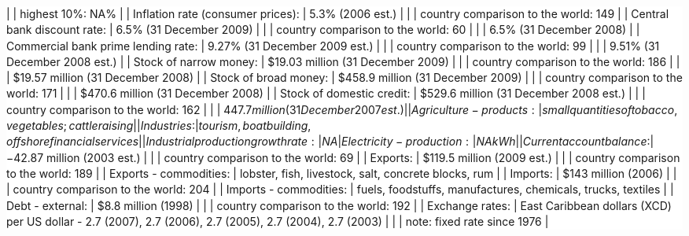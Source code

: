 | | highest 10%: NA% |
| Inflation rate (consumer prices): | 5.3% (2006 est.) |
| | country comparison to the world: 149 |
| Central bank discount rate: | 6.5% (31 December 2009) |
| | country comparison to the world: 60 |
| | 6.5% (31 December 2008) |
| Commercial bank prime lending rate: | 9.27% (31 December 2009 est.) |
| | country comparison to the world: 99 |
| | 9.51% (31 December 2008 est.) |
| Stock of narrow money: | $19.03 million (31 December 2009) |
| | country comparison to the world: 186 |
| | $19.57 million (31 December 2008) |
| Stock of broad money: | $458.9 million (31 December 2009) |
| | country comparison to the world: 171 |
| | $470.6 million (31 December 2008) |
| Stock of domestic credit: | $529.6 million (31 December 2008 est.) |
| | country comparison to the world: 162 |
| | $447.7 million (31 December 2007 est.) |
| Agriculture - products: | small quantities of tobacco, vegetables; cattle raising |
| Industries: | tourism, boat building, offshore financial services |
| Industrial production growth rate: | NA% |
| Electricity - production: | NA kWh |
| Current account balance: | -$42.87 million (2003 est.) |
| | country comparison to the world: 69 |
| Exports: | $119.5 million (2009 est.) |
| | country comparison to the world: 189 |
| Exports - commodities: | lobster, fish, livestock, salt, concrete blocks, rum |
| Imports: | $143 million (2006) |
| | country comparison to the world: 204 |
| Imports - commodities: | fuels, foodstuffs, manufactures, chemicals, trucks, textiles |
| Debt - external: | $8.8 million (1998) |
| | country comparison to the world: 192 |
| Exchange rates: | East Caribbean dollars (XCD) per US dollar - 2.7 (2007), 2.7 (2006), 2.7 (2005), 2.7 (2004), 2.7 (2003) |
| | note: fixed rate since 1976 |

